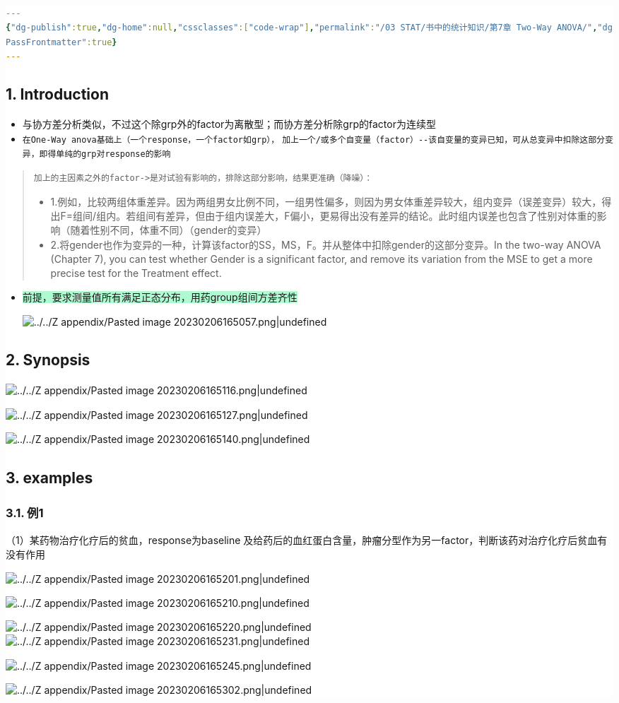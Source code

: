 ```yaml
---
{"dg-publish":true,"dg-home":null,"cssclasses":["code-wrap"],"permalink":"/03 STAT/书中的统计知识/第7章 Two-Way ANOVA/","dgPassFrontmatter":true}
---
```



## 1. Introduction

- 与协方差分析类似，不过这个除grp外的factor为离散型；而协方差分析除grp的factor为连续型
- `在One-Way anova基础上（一个response，一个factor如grp），`
`加上一个/或多个自变量（factor）--该自变量的变异已知，可从总变异中扣除这部分变异，即得单纯的grp对response的影响`

> `加上的主因素之外的factor->是对试验有影响的，排除这部分影响，结果更准确（降噪）：`
> - 1.例如，比较两组体重差异。因为两组男女比例不同，一组男性偏多，则因为男女体重差异较大，组内变异（误差变异）较大，得出F=组间/组内。若组间有差异，但由于组内误差大，F偏小，更易得出没有差异的结论。此时组内误差也包含了性别对体重的影响（随着性别不同，体重不同）（gender的变异）
> - 2.将gender也作为变异的一种，计算该factor的SS，MS，F。并从整体中扣除gender的这部分变异。In the two-way ANOVA (Chapter 7), you can test whether Gender is a significant factor, and remove its variation from the MSE to get a more precise test for the Treatment effect. 

- <span style="background:#affad1">前提，要求测量值所有满足正态分布，用药group组间方差齐性</span>

  ![../../Z appendix/Pasted image 20230206165057.png|undefined](/img/user/Z%20appendix/Pasted%20image%2020230206165057.png)
## 2. Synopsis

![../../Z appendix/Pasted image 20230206165116.png|undefined](/img/user/Z%20appendix/Pasted%20image%2020230206165116.png)

![../../Z appendix/Pasted image 20230206165127.png|undefined](/img/user/Z%20appendix/Pasted%20image%2020230206165127.png)


![../../Z appendix/Pasted image 20230206165140.png|undefined](/img/user/Z%20appendix/Pasted%20image%2020230206165140.png)
## 3. examples

### 3.1. 例1

（1）某药物治疗化疗后的贫血，response为baseline 及给药后的血红蛋白含量，肿瘤分型作为另一factor，判断该药对治疗化疗后贫血有没有作用

![../../Z appendix/Pasted image 20230206165201.png|undefined](/img/user/Z%20appendix/Pasted%20image%2020230206165201.png)

![../../Z appendix/Pasted image 20230206165210.png|undefined](/img/user/Z%20appendix/Pasted%20image%2020230206165210.png)

![../../Z appendix/Pasted image 20230206165220.png|undefined](/img/user/Z%20appendix/Pasted%20image%2020230206165220.png)
![../../Z appendix/Pasted image 20230206165231.png|undefined](/img/user/Z%20appendix/Pasted%20image%2020230206165231.png)

![../../Z appendix/Pasted image 20230206165245.png|undefined](/img/user/Z%20appendix/Pasted%20image%2020230206165245.png)

![../../Z appendix/Pasted image 20230206165302.png|undefined](/img/user/Z%20appendix/Pasted%20image%2020230206165302.png)
